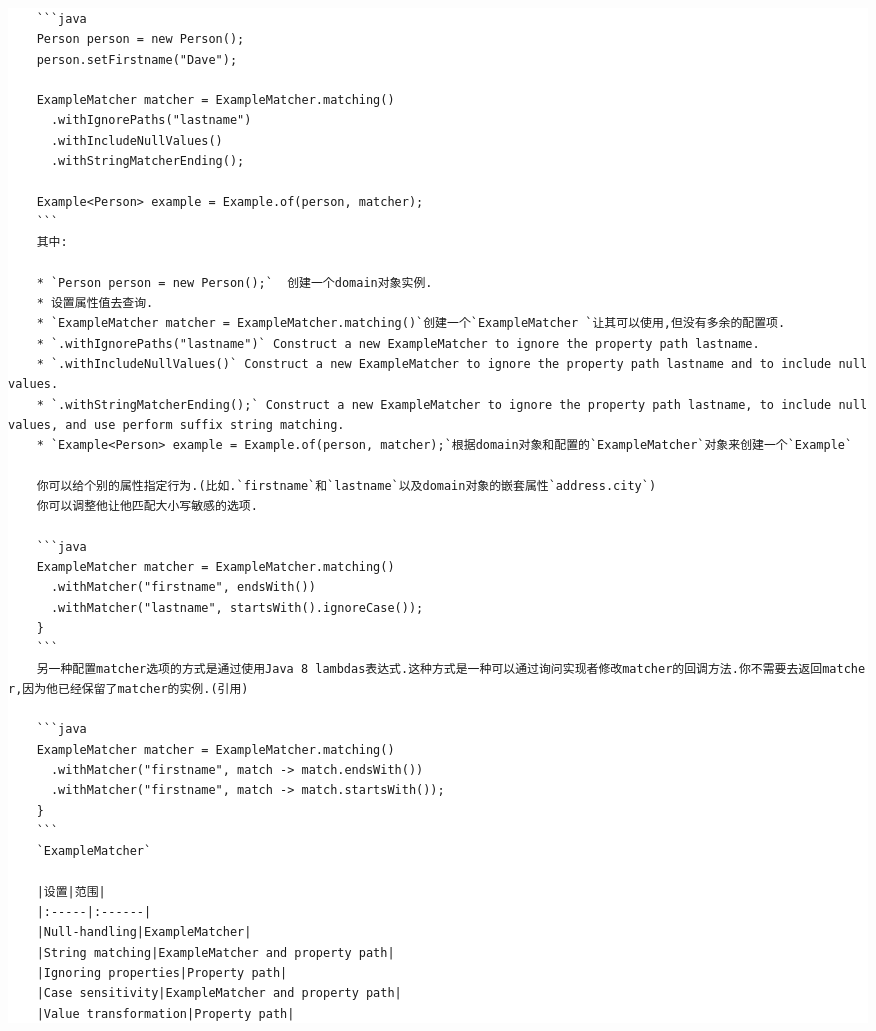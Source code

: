         ```java
        Person person = new Person();
        person.setFirstname("Dave");

        ExampleMatcher matcher = ExampleMatcher.matching()
          .withIgnorePaths("lastname")
          .withIncludeNullValues()
          .withStringMatcherEnding();

        Example<Person> example = Example.of(person, matcher);
        ```
        其中:

        * `Person person = new Person();`  创建一个domain对象实例.
        * 设置属性值去查询.
        * `ExampleMatcher matcher = ExampleMatcher.matching()`创建一个`ExampleMatcher `让其可以使用,但没有多余的配置项.
        * `.withIgnorePaths("lastname")` Construct a new ExampleMatcher to ignore the property path lastname.
        * `.withIncludeNullValues()` Construct a new ExampleMatcher to ignore the property path lastname and to include null values.
        * `.withStringMatcherEnding();` Construct a new ExampleMatcher to ignore the property path lastname, to include null values, and use perform suffix string matching.
        * `Example<Person> example = Example.of(person, matcher);`根据domain对象和配置的`ExampleMatcher`对象来创建一个`Example`

        你可以给个别的属性指定行为.(比如.`firstname`和`lastname`以及domain对象的嵌套属性`address.city`)
        你可以调整他让他匹配大小写敏感的选项.

        ```java
        ExampleMatcher matcher = ExampleMatcher.matching()
          .withMatcher("firstname", endsWith())
          .withMatcher("lastname", startsWith().ignoreCase());
        }
        ```
        另一种配置matcher选项的方式是通过使用Java 8 lambdas表达式.这种方式是一种可以通过询问实现者修改matcher的回调方法.你不需要去返回matcher,因为他已经保留了matcher的实例.(引用)

        ```java
        ExampleMatcher matcher = ExampleMatcher.matching()
          .withMatcher("firstname", match -> match.endsWith())
          .withMatcher("firstname", match -> match.startsWith());
        }
        ```
        `ExampleMatcher`

        |设置|范围|
        |:-----|:------|
        |Null-handling|ExampleMatcher|
        |String matching|ExampleMatcher and property path|
        |Ignoring properties|Property path|
        |Case sensitivity|ExampleMatcher and property path|
        |Value transformation|Property path|
